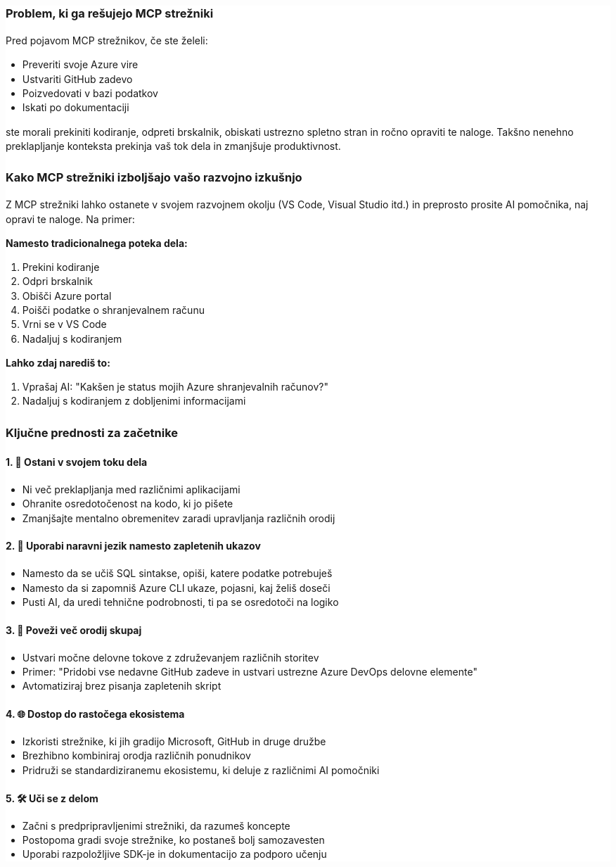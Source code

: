 ### Problem, ki ga rešujejo MCP strežniki

Pred pojavom MCP strežnikov, če ste želeli:
- Preveriti svoje Azure vire
- Ustvariti GitHub zadevo
- Poizvedovati v bazi podatkov
- Iskati po dokumentaciji

ste morali prekiniti kodiranje, odpreti brskalnik, obiskati ustrezno spletno stran in ročno opraviti te naloge. Takšno nenehno preklapljanje konteksta prekinja vaš tok dela in zmanjšuje produktivnost.

### Kako MCP strežniki izboljšajo vašo razvojno izkušnjo

Z MCP strežniki lahko ostanete v svojem razvojnem okolju (VS Code, Visual Studio itd.) in preprosto prosite AI pomočnika, naj opravi te naloge. Na primer:

**Namesto tradicionalnega poteka dela:**
1. Prekini kodiranje  
2. Odpri brskalnik  
3. Obišči Azure portal  
4. Poišči podatke o shranjevalnem računu  
5. Vrni se v VS Code  
6. Nadaljuj s kodiranjem  

**Lahko zdaj narediš to:**
1. Vprašaj AI: "Kakšen je status mojih Azure shranjevalnih računov?"  
2. Nadaljuj s kodiranjem z dobljenimi informacijami  

### Ključne prednosti za začetnike

#### 1. 🔄 **Ostani v svojem toku dela**
- Ni več preklapljanja med različnimi aplikacijami  
- Ohranite osredotočenost na kodo, ki jo pišete  
- Zmanjšajte mentalno obremenitev zaradi upravljanja različnih orodij  

#### 2. 🤖 **Uporabi naravni jezik namesto zapletenih ukazov**
- Namesto da se učiš SQL sintakse, opiši, katere podatke potrebuješ  
- Namesto da si zapomniš Azure CLI ukaze, pojasni, kaj želiš doseči  
- Pusti AI, da uredi tehnične podrobnosti, ti pa se osredotoči na logiko  

#### 3. 🔗 **Poveži več orodij skupaj**
- Ustvari močne delovne tokove z združevanjem različnih storitev  
- Primer: "Pridobi vse nedavne GitHub zadeve in ustvari ustrezne Azure DevOps delovne elemente"  
- Avtomatiziraj brez pisanja zapletenih skript  

#### 4. 🌐 **Dostop do rastočega ekosistema**
- Izkoristi strežnike, ki jih gradijo Microsoft, GitHub in druge družbe  
- Brezhibno kombiniraj orodja različnih ponudnikov  
- Pridruži se standardiziranemu ekosistemu, ki deluje z različnimi AI pomočniki  

#### 5. 🛠️ **Uči se z delom**
- Začni s predpripravljenimi strežniki, da razumeš koncepte  
- Postopoma gradi svoje strežnike, ko postaneš bolj samozavesten  
- Uporabi razpoložljive SDK-je in dokumentacijo za podporo učenju  
